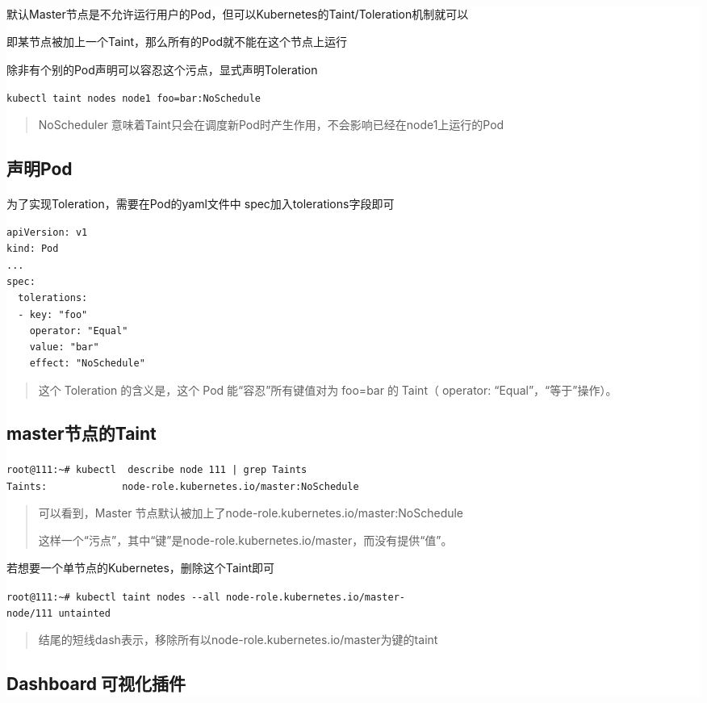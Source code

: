 默认Master节点是不允许运行用户的Pod，但可以Kubernetes的Taint/Toleration机制就可以



即某节点被加上一个Taint，那么所有的Pod就不能在这个节点上运行

除非有个别的Pod声明可以容忍这个污点，显式声明Toleration

```
kubectl taint nodes node1 foo=bar:NoSchedule
```

> NoScheduler 意味着Taint只会在调度新Pod时产生作用，不会影响已经在node1上运行的Pod



## 声明Pod

为了实现Toleration，需要在Pod的yaml文件中 spec加入tolerations字段即可

```
apiVersion: v1
kind: Pod
...
spec:
  tolerations:
  - key: "foo"
    operator: "Equal"
    value: "bar"
    effect: "NoSchedule"
```

> 这个 Toleration 的含义是，这个 Pod 能“容忍”所有键值对为 foo=bar 的 Taint（ operator: “Equal”，“等于”操作）。





## master节点的Taint

```
root@111:~# kubectl  describe node 111 | grep Taints
Taints:             node-role.kubernetes.io/master:NoSchedule
```

> 可以看到，Master 节点默认被加上了node-role.kubernetes.io/master:NoSchedule
>
> 这样一个“污点”，其中“键”是node-role.kubernetes.io/master，而没有提供“值”。



若想要一个单节点的Kubernetes，删除这个Taint即可

```
root@111:~# kubectl taint nodes --all node-role.kubernetes.io/master-
node/111 untainted
```

> 结尾的短线dash表示，移除所有以node-role.kubernetes.io/master为键的taint



## Dashboard 可视化插件
